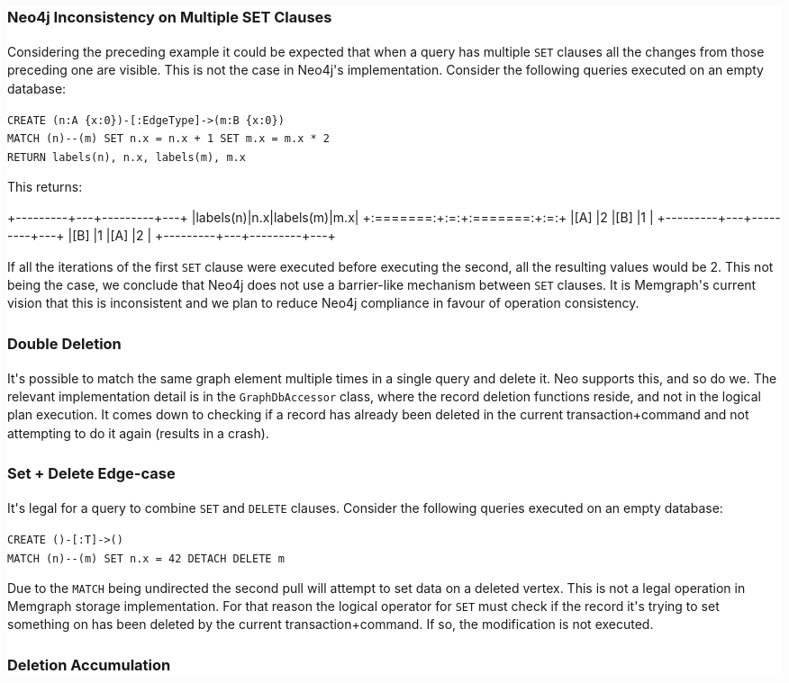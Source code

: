 ### Neo4j Inconsistency on Multiple SET Clauses

Considering the preceding example it could be expected that when a query has
multiple `SET` clauses all the changes from those preceding one are visible.
This is not the case in Neo4j's implementation. Consider the following queries
executed on an empty database:

    CREATE (n:A {x:0})-[:EdgeType]->(m:B {x:0})
    MATCH (n)--(m) SET n.x = n.x + 1 SET m.x = m.x * 2
    RETURN labels(n), n.x, labels(m), m.x

This returns:

+---------+---+---------+---+
|labels(n)|n.x|labels(m)|m.x|
+:=======:+:=:+:=======:+:=:+
|[A]      |2  |[B]      |1  |
+---------+---+---------+---+
|[B]      |1  |[A]      |2  |
+---------+---+---------+---+

If all the iterations of the first `SET` clause were executed before executing
the second, all the resulting values would be 2. This not being the case, we
conclude that Neo4j does not use a barrier-like mechanism between `SET`
clauses.  It is Memgraph's current vision that this is inconsistent and we
plan to reduce Neo4j compliance in favour of operation consistency.

### Double Deletion

It's possible to match the same graph element multiple times in a single query
and delete it. Neo supports this, and so do we. The relevant implementation
detail is in the `GraphDbAccessor` class, where the record deletion functions
reside, and not in the logical plan execution. It comes down to checking if a
record has already been deleted in the current transaction+command and not
attempting to do it again (results in a crash).

### Set + Delete Edge-case

It's legal for a query to combine `SET` and `DELETE` clauses. Consider the
following queries executed on an empty database:


    CREATE ()-[:T]->()
    MATCH (n)--(m) SET n.x = 42 DETACH DELETE m

Due to the `MATCH` being undirected the second pull will attempt to set data
on a deleted vertex. This is not a legal operation in Memgraph storage
implementation. For that reason the logical operator for `SET` must check if
the record it's trying to set something on has been deleted by the current
transaction+command. If so, the modification is not executed.

### Deletion Accumulation
